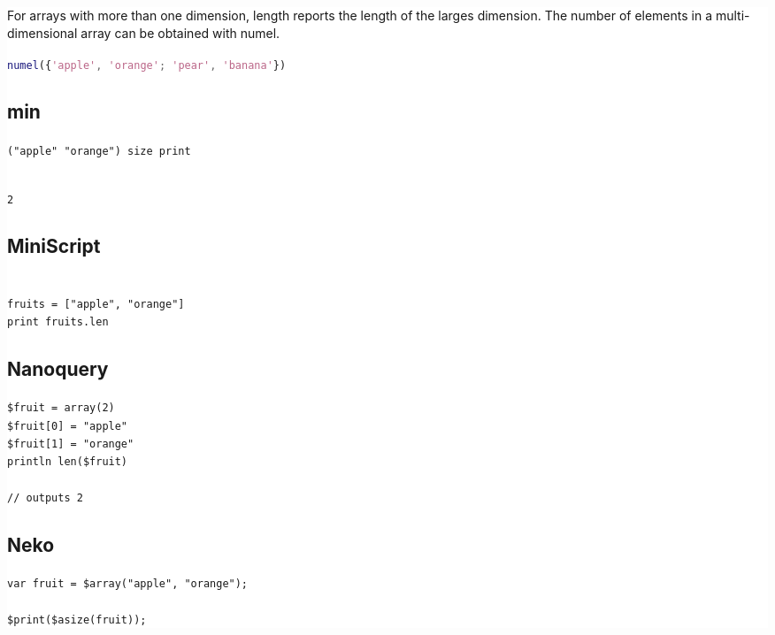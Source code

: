 For arrays with more than one dimension, length reports the length of the larges dimension. The number of elements in a multi-dimensional array can be obtained with numel.

```Matlab
numel({'apple', 'orange'; 'pear', 'banana'})
```



## min

```min
("apple" "orange") size print
```

```txt

2

```



## MiniScript


```MiniScript

fruits = ["apple", "orange"]
print fruits.len

```



## Nanoquery


```nanoquery
$fruit = array(2)
$fruit[0] = "apple"
$fruit[1] = "orange"
println len($fruit)

// outputs 2
```



## Neko


```neko
var fruit = $array("apple", "orange");

$print($asize(fruit));
```

